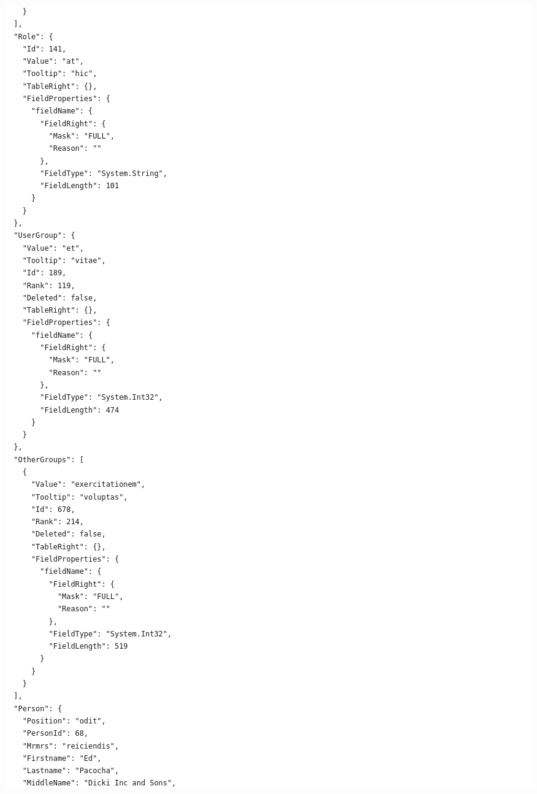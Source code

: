 ```http_
    }
  ],
  "Role": {
    "Id": 141,
    "Value": "at",
    "Tooltip": "hic",
    "TableRight": {},
    "FieldProperties": {
      "fieldName": {
        "FieldRight": {
          "Mask": "FULL",
          "Reason": ""
        },
        "FieldType": "System.String",
        "FieldLength": 101
      }
    }
  },
  "UserGroup": {
    "Value": "et",
    "Tooltip": "vitae",
    "Id": 189,
    "Rank": 119,
    "Deleted": false,
    "TableRight": {},
    "FieldProperties": {
      "fieldName": {
        "FieldRight": {
          "Mask": "FULL",
          "Reason": ""
        },
        "FieldType": "System.Int32",
        "FieldLength": 474
      }
    }
  },
  "OtherGroups": [
    {
      "Value": "exercitationem",
      "Tooltip": "voluptas",
      "Id": 678,
      "Rank": 214,
      "Deleted": false,
      "TableRight": {},
      "FieldProperties": {
        "fieldName": {
          "FieldRight": {
            "Mask": "FULL",
            "Reason": ""
          },
          "FieldType": "System.Int32",
          "FieldLength": 519
        }
      }
    }
  ],
  "Person": {
    "Position": "odit",
    "PersonId": 68,
    "Mrmrs": "reiciendis",
    "Firstname": "Ed",
    "Lastname": "Pacocha",
    "MiddleName": "Dicki Inc and Sons",
```